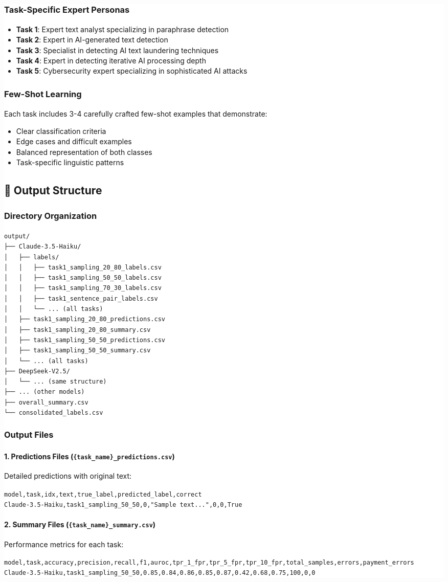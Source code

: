 ### Task-Specific Expert Personas

- **Task 1**: Expert text analyst specializing in paraphrase detection
- **Task 2**: Expert in AI-generated text detection
- **Task 3**: Specialist in detecting AI text laundering techniques
- **Task 4**: Expert in detecting iterative AI processing depth
- **Task 5**: Cybersecurity expert specializing in sophisticated AI attacks

### Few-Shot Learning

Each task includes 3-4 carefully crafted few-shot examples that demonstrate:
- Clear classification criteria
- Edge cases and difficult examples
- Balanced representation of both classes
- Task-specific linguistic patterns

## 📁 Output Structure

### Directory Organization

```
output/
├── Claude-3.5-Haiku/
│   ├── labels/
│   │   ├── task1_sampling_20_80_labels.csv
│   │   ├── task1_sampling_50_50_labels.csv
│   │   ├── task1_sampling_70_30_labels.csv
│   │   ├── task1_sentence_pair_labels.csv
│   │   └── ... (all tasks)
│   ├── task1_sampling_20_80_predictions.csv
│   ├── task1_sampling_20_80_summary.csv
│   ├── task1_sampling_50_50_predictions.csv
│   ├── task1_sampling_50_50_summary.csv
│   └── ... (all tasks)
├── DeepSeek-V2.5/
│   └── ... (same structure)
├── ... (other models)
├── overall_summary.csv
└── consolidated_labels.csv
```

### Output Files

#### 1. Predictions Files (`{task_name}_predictions.csv`)
Detailed predictions with original text:
```csv
model,task,idx,text,true_label,predicted_label,correct
Claude-3.5-Haiku,task1_sampling_50_50,0,"Sample text...",0,0,True
```

#### 2. Summary Files (`{task_name}_summary.csv`)
Performance metrics for each task:
```csv
model,task,accuracy,precision,recall,f1,auroc,tpr_1_fpr,tpr_5_fpr,tpr_10_fpr,total_samples,errors,payment_errors
Claude-3.5-Haiku,task1_sampling_50_50,0.85,0.84,0.86,0.85,0.87,0.42,0.68,0.75,100,0,0
```

